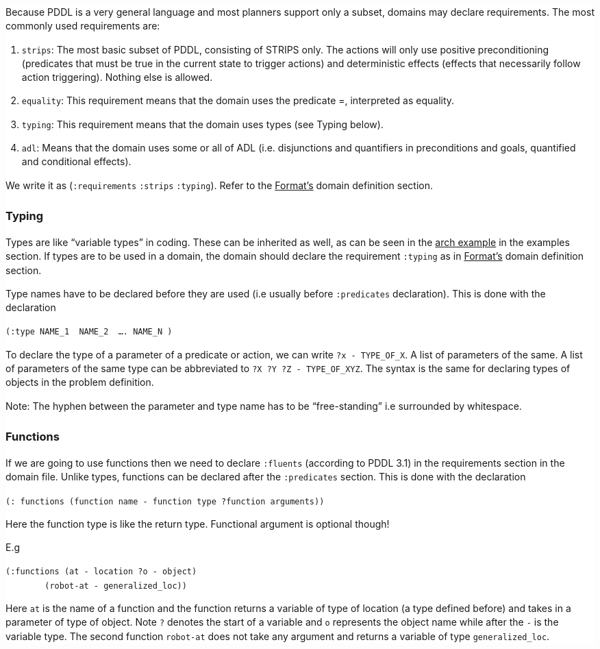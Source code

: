 Because PDDL is a very general language and most planners support only a subset, domains may declare requirements. The most commonly used requirements are:

1. `strips`: The most basic subset of PDDL, consisting of STRIPS only. The actions will only use positive preconditioning (predicates that must be true in the current state to trigger actions) and deterministic effects (effects that necessarily follow action triggering). Nothing else is allowed. 

2. `equality`: This requirement means that the domain uses the predicate =, interpreted as equality.

3. `typing`: This requirement means that the domain uses types (see Typing below).

4. `adl`: Means that the domain uses some or all of ADL (i.e. disjunctions and quantifiers in preconditions and goals, quantified and conditional effects).

We write it as (`:requirements` `:strips` `:typing`). Refer to the [Format’s](https://github.com/MuvvalaKaran/Learn-PDDL/tree/master/pddl#Format) domain definition section.

### Typing

Types are like “variable types” in coding. These can be inherited as well, as can be seen in the [arch example](https://github.com/MuvvalaKaran/Learn-PDDL/tree/master/pddl#Personal-Example) in the examples section. If types are to be used in a domain, the domain should declare the requirement `:typing` as in [Format’s](https://github.com/MuvvalaKaran/Learn-PDDL/tree/master/pddl#Format) domain definition section.

Type names have to be declared before they are used (i.e usually before `:predicates` declaration). This is done with the declaration

```
(:type NAME_1  NAME_2  …. NAME_N )
```

To declare the type of a parameter of a predicate or action, we can write `?x - TYPE_OF_X`. A list of parameters of the same.  A list of parameters of the same type can be abbreviated to `?X ?Y ?Z - TYPE_OF_XYZ`. The syntax is the same for declaring types of objects in the problem definition. 

Note: The hyphen between the parameter and type name has to be “free-standing” i.e surrounded by whitespace. 

### Functions

If we are going to use functions then we need to declare `:fluents` (according to PDDL 3.1) in the requirements section in the domain file. Unlike types, functions can be declared after the `:predicates` section. This is done with the declaration 
```
(: functions (function name - function type ?function arguments))
```

Here the function type is like the return type. Functional argument is optional though!

E.g 
```
(:functions (at - location ?o - object)
	    (robot-at - generalized_loc))
```

Here `at` is the name of a function and the function returns a variable of type of location (a type defined before) and takes in a parameter of type of object. Note `?` denotes the start of a variable and `o` represents the object name while after the `-` is the variable type. The second function `robot-at` does not take any argument and returns a variable of type `generalized_loc`. 

